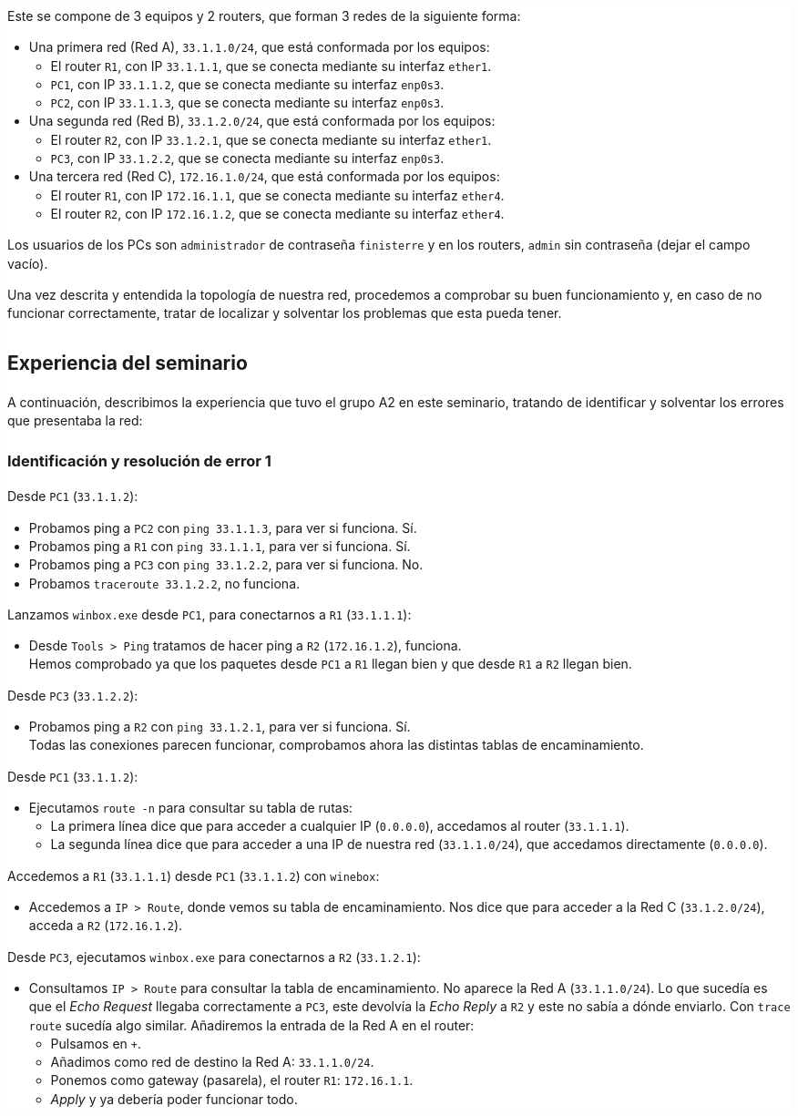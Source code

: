 Este se compone de 3 equipos y 2 routers, que forman 3 redes de la siguiente forma:
- Una primera red (Red A), `33.1.1.0/24`, que está conformada por los equipos:
    - El router `R1`, con IP `33.1.1.1`, que se conecta mediante su interfaz `ether1`.
    - `PC1`, con IP `33.1.1.2`, que se conecta mediante su interfaz `enp0s3`.
    - `PC2`, con IP `33.1.1.3`, que se conecta mediante su interfaz `enp0s3`.
- Una segunda red (Red B), `33.1.2.0/24`, que está conformada por los equipos:
    - El router `R2`, con IP `33.1.2.1`, que se conecta mediante su interfaz `ether1`.
    - `PC3`, con IP `33.1.2.2`, que se conecta mediante su interfaz `enp0s3`.
- Una tercera red (Red C), `172.16.1.0/24`, que está conformada por los equipos:
    - El router `R1`, con IP `172.16.1.1`, que se conecta mediante su interfaz `ether4`.
    - El router `R2`, con IP `172.16.1.2`, que se conecta mediante su interfaz `ether4`.
  
Los usuarios de los PCs son `administrador` de contraseña `finisterre` y en los routers, `admin` sin contraseña (dejar el campo vacío).  
  
Una vez descrita y entendida la topología de nuestra red, procedemos a comprobar su buen funcionamiento y, en caso de no funcionar correctamente, tratar de localizar y solventar los problemas que esta pueda tener.

## Experiencia del seminario
A continuación, describimos la experiencia que tuvo el grupo A2 en este seminario, tratando de identificar y solventar los errores que presentaba la red:  
  
### Identificación y resolución de error 1
Desde `PC1` (`33.1.1.2`):
- Probamos ping a `PC2` con `ping 33.1.1.3`,  para ver si funciona. Sí.
- Probamos ping a `R1` con `ping 33.1.1.1`,  para ver si funciona. Sí.
- Probamos ping a `PC3` con `ping 33.1.2.2`,  para ver si funciona. No.
- Probamos `traceroute 33.1.2.2`, no funciona.
  
Lanzamos `winbox.exe` desde `PC1`, para conectarnos a `R1` (`33.1.1.1`):
- Desde `Tools > Ping` tratamos de hacer ping a `R2` (`172.16.1.2`), funciona.  
Hemos comprobado ya que los paquetes desde `PC1` a `R1` llegan bien y que desde `R1` a `R2` llegan bien.  
  
Desde `PC3` (`33.1.2.2`):
- Probamos ping a `R2` con `ping 33.1.2.1`, para ver si funciona. Sí.  
Todas las conexiones parecen funcionar, comprobamos ahora las distintas tablas de encaminamiento.  
  
Desde `PC1` (`33.1.1.2`):
- Ejecutamos `route -n` para consultar su tabla de rutas:  
    - La primera línea dice que para acceder a cualquier IP (`0.0.0.0`), accedamos al router (`33.1.1.1`).
    - La segunda línea dice que para acceder a una IP de nuestra red (`33.1.1.0/24`), que accedamos directamente (`0.0.0.0`).  
  
Accedemos a `R1` (`33.1.1.1`) desde `PC1` (`33.1.1.2`) con `winebox`:
- Accedemos a `IP > Route`, donde vemos su tabla de encaminamiento. Nos dice que para acceder a la Red C (`33.1.2.0/24`), acceda a `R2` (`172.16.1.2`).  
  
Desde `PC3`, ejecutamos `winbox.exe` para conectarnos a `R2` (`33.1.2.1`):
- Consultamos `IP > Route` para consultar la tabla de encaminamiento. No aparece la Red A (`33.1.1.0/24`). Lo que sucedía es que el *Echo Request* llegaba correctamente a `PC3`, este devolvía la *Echo Reply* a `R2` y este no sabía a dónde enviarlo. Con `traceroute` sucedía algo similar. Añadiremos la entrada de la Red A en el router:
    - Pulsamos en `+`.
    - Añadimos como red de destino la Red A: `33.1.1.0/24`.
    - Ponemos como gateway (pasarela), el router `R1`: `172.16.1.1`.
    - *Apply* y ya debería poder funcionar todo.
  